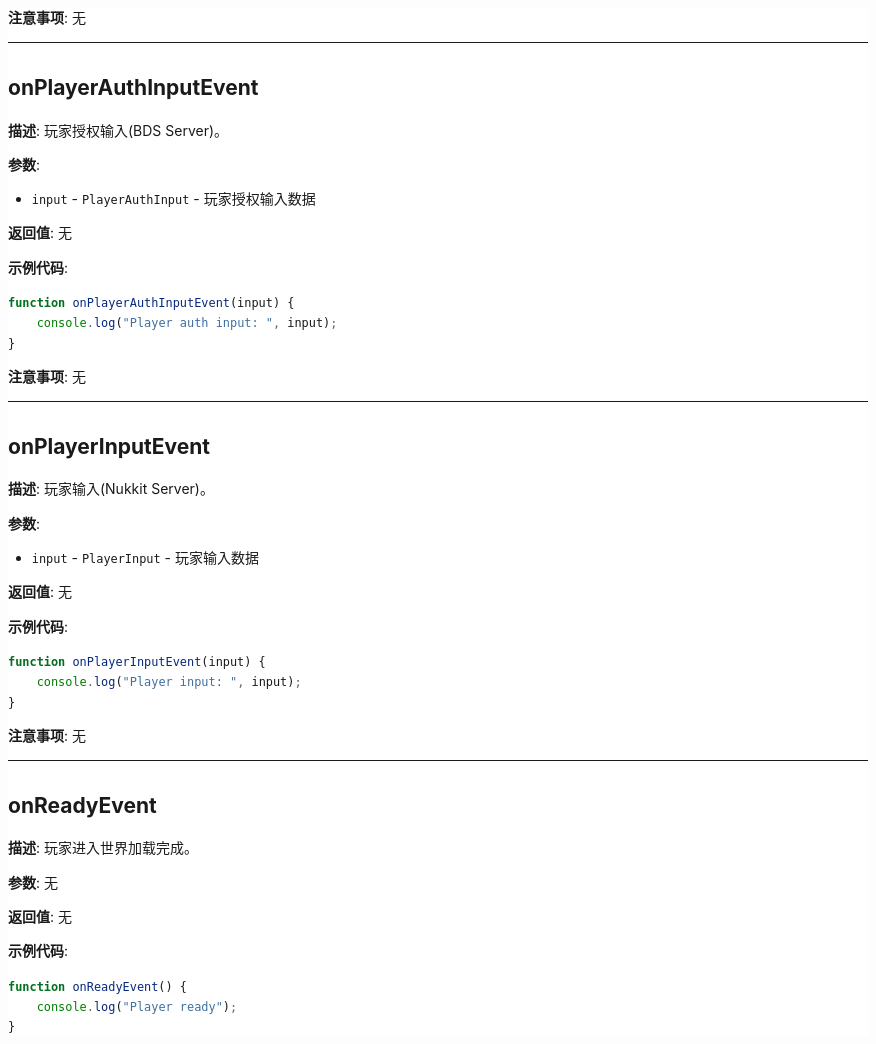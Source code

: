 **注意事项**: 无

---

## onPlayerAuthInputEvent

**描述**: 玩家授权输入(BDS Server)。

**参数**:

- `input` - `PlayerAuthInput` - 玩家授权输入数据

**返回值**: 无

**示例代码**:

```javascript
function onPlayerAuthInputEvent(input) {
    console.log("Player auth input: ", input);
}
```

**注意事项**: 无

---

## onPlayerInputEvent

**描述**: 玩家输入(Nukkit Server)。

**参数**:

- `input` - `PlayerInput` - 玩家输入数据

**返回值**: 无

**示例代码**:

```javascript
function onPlayerInputEvent(input) {
    console.log("Player input: ", input);
}
```

**注意事项**: 无

---

## onReadyEvent

**描述**: 玩家进入世界加载完成。

**参数**: 无

**返回值**: 无

**示例代码**:

```javascript
function onReadyEvent() {
    console.log("Player ready");
}
```
